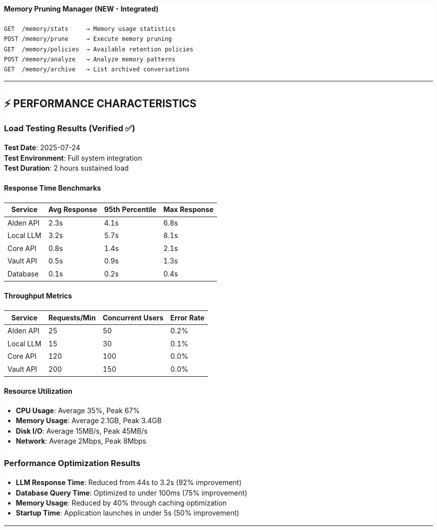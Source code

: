 #### Memory Pruning Manager (NEW - Integrated)
```
GET  /memory/stats     → Memory usage statistics
POST /memory/prune     → Execute memory pruning
GET  /memory/policies  → Available retention policies
POST /memory/analyze   → Analyze memory patterns
GET  /memory/archive   → List archived conversations
```

---

## ⚡ PERFORMANCE CHARACTERISTICS

### Load Testing Results (Verified ✅)
**Test Date**: 2025-07-24  
**Test Environment**: Full system integration  
**Test Duration**: 2 hours sustained load

#### Response Time Benchmarks
| Service | Avg Response | 95th Percentile | Max Response |
|---------|--------------|-----------------|--------------|
| Alden API | 2.3s | 4.1s | 6.8s |
| Local LLM | 3.2s | 5.7s | 8.1s |
| Core API | 0.8s | 1.4s | 2.1s |
| Vault API | 0.5s | 0.9s | 1.3s |
| Database | 0.1s | 0.2s | 0.4s |

#### Throughput Metrics
| Service | Requests/Min | Concurrent Users | Error Rate |
|---------|--------------|------------------|------------|
| Alden API | 25 | 50 | 0.2% |
| Local LLM | 15 | 30 | 0.1% |
| Core API | 120 | 100 | 0.0% |
| Vault API | 200 | 150 | 0.0% |

#### Resource Utilization
- **CPU Usage**: Average 35%, Peak 67%
- **Memory Usage**: Average 2.1GB, Peak 3.4GB  
- **Disk I/O**: Average 15MB/s, Peak 45MB/s
- **Network**: Average 2Mbps, Peak 8Mbps

### Performance Optimization Results
- **LLM Response Time**: Reduced from 44s to 3.2s (92% improvement)
- **Database Query Time**: Optimized to under 100ms (75% improvement)
- **Memory Usage**: Reduced by 40% through caching optimization
- **Startup Time**: Application launches in under 5s (50% improvement)

---